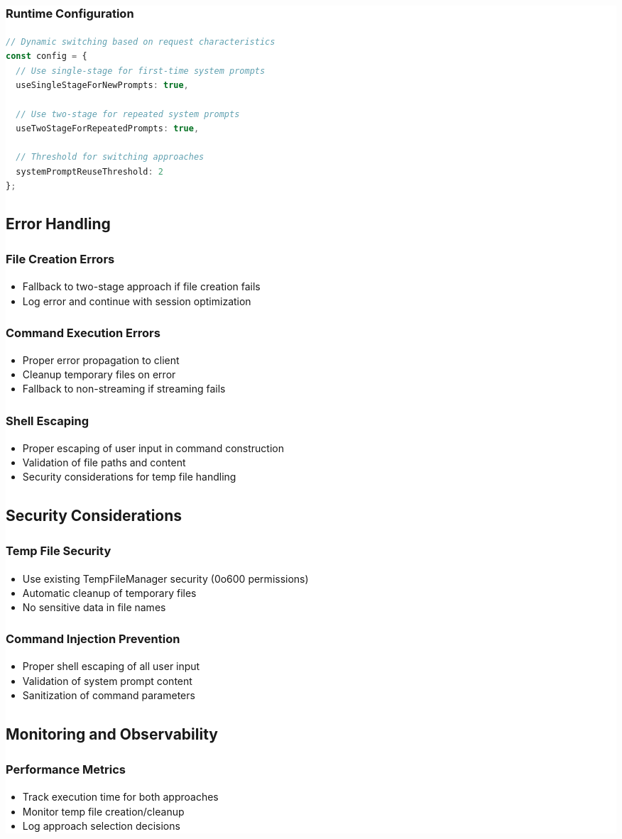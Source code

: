 ### Runtime Configuration
```typescript
// Dynamic switching based on request characteristics
const config = {
  // Use single-stage for first-time system prompts
  useSingleStageForNewPrompts: true,
  
  // Use two-stage for repeated system prompts
  useTwoStageForRepeatedPrompts: true,
  
  // Threshold for switching approaches
  systemPromptReuseThreshold: 2
};
```

## Error Handling

### File Creation Errors
- Fallback to two-stage approach if file creation fails
- Log error and continue with session optimization

### Command Execution Errors
- Proper error propagation to client
- Cleanup temporary files on error
- Fallback to non-streaming if streaming fails

### Shell Escaping
- Proper escaping of user input in command construction
- Validation of file paths and content
- Security considerations for temp file handling

## Security Considerations

### Temp File Security
- Use existing TempFileManager security (0o600 permissions)
- Automatic cleanup of temporary files
- No sensitive data in file names

### Command Injection Prevention
- Proper shell escaping of all user input
- Validation of system prompt content
- Sanitization of command parameters

## Monitoring and Observability

### Performance Metrics
- Track execution time for both approaches
- Monitor temp file creation/cleanup
- Log approach selection decisions

